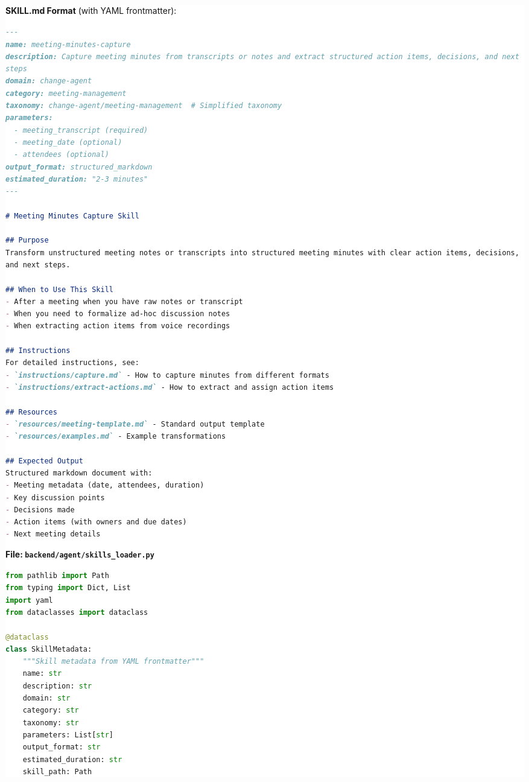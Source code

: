 **SKILL.md Format** (with YAML frontmatter):
```markdown
---
name: meeting-minutes-capture
description: Capture meeting minutes from transcripts or notes and extract structured action items, decisions, and next steps
domain: change-agent
category: meeting-management
taxonomy: change-agent/meeting-management  # Simplified taxonomy
parameters:
  - meeting_transcript (required)
  - meeting_date (optional)
  - attendees (optional)
output_format: structured_markdown
estimated_duration: "2-3 minutes"
---

# Meeting Minutes Capture Skill

## Purpose
Transform unstructured meeting notes or transcripts into structured meeting minutes with clear action items, decisions, and next steps.

## When to Use This Skill
- After a meeting when you have raw notes or transcript
- When you need to formalize ad-hoc discussion notes
- When extracting action items from voice recordings

## Instructions
For detailed instructions, see:
- `instructions/capture.md` - How to capture minutes from different formats
- `instructions/extract-actions.md` - How to extract and assign action items

## Resources
- `resources/meeting-template.md` - Standard output template
- `resources/examples.md` - Example transformations

## Expected Output
Structured markdown document with:
- Meeting metadata (date, attendees, duration)
- Key discussion points
- Decisions made
- Action items (with owners and due dates)
- Next meeting details
```

**File: `backend/agent/skills_loader.py`**
```python
from pathlib import Path
from typing import Dict, List
import yaml
from dataclasses import dataclass

@dataclass
class SkillMetadata:
    """Skill metadata from YAML frontmatter"""
    name: str
    description: str
    domain: str
    category: str
    taxonomy: str
    parameters: List[str]
    output_format: str
    estimated_duration: str
    skill_path: Path
```